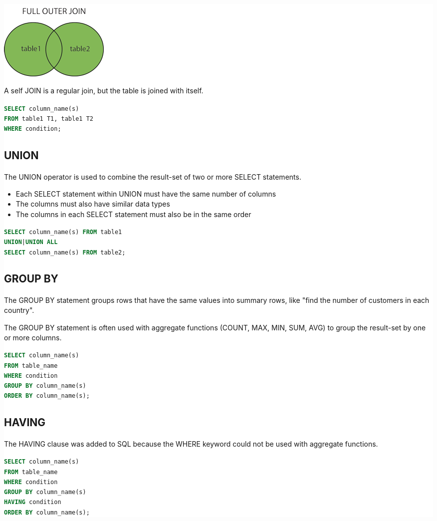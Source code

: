 ![full_outer_join](images/img_fulljoin.gif)

A self JOIN is a regular join, but the table is joined with itself.

```sql
SELECT column_name(s)
FROM table1 T1, table1 T2
WHERE condition;
```

## UNION

The UNION operator is used to combine the result-set of two or more SELECT statements.
* Each SELECT statement within UNION must have the same number of columns
* The columns must also have similar data types
* The columns in each SELECT statement must also be in the same order

```sql
SELECT column_name(s) FROM table1
UNION|UNION ALL
SELECT column_name(s) FROM table2;
```

## GROUP BY

The GROUP BY statement groups rows that have the same values into summary rows, like "find the number of customers in each country".

The GROUP BY statement is often used with aggregate functions (COUNT, MAX, MIN, SUM, AVG) to group the result-set by one or more columns.

```sql
SELECT column_name(s)
FROM table_name
WHERE condition
GROUP BY column_name(s)
ORDER BY column_name(s);
```

## HAVING

The HAVING clause was added to SQL because the WHERE keyword could not be used with aggregate functions.

```sql
SELECT column_name(s)
FROM table_name
WHERE condition
GROUP BY column_name(s)
HAVING condition
ORDER BY column_name(s);
```
